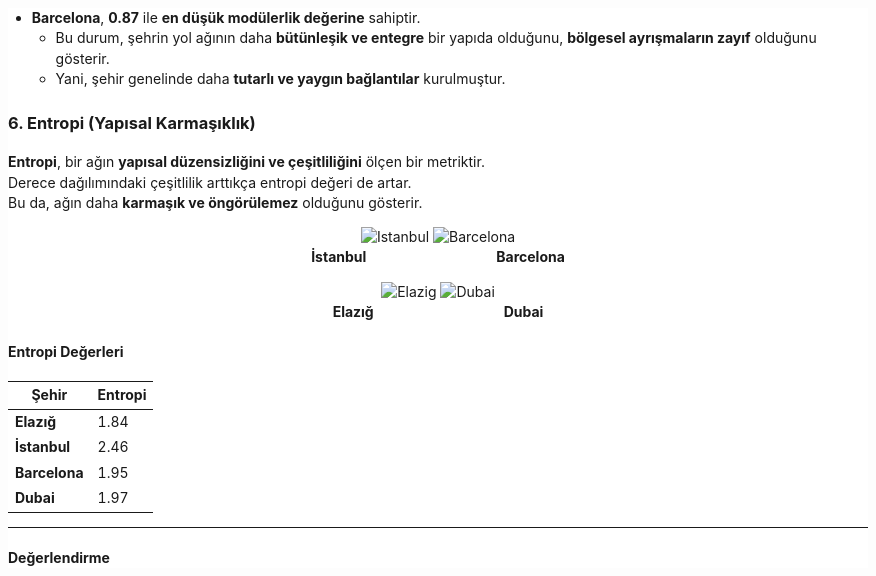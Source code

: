 - **Barcelona**, **0.87** ile **en düşük modülerlik değerine** sahiptir.  
  - Bu durum, şehrin yol ağının daha **bütünleşik ve entegre** bir yapıda olduğunu, **bölgesel ayrışmaların zayıf** olduğunu gösterir.  
  - Yani, şehir genelinde daha **tutarlı ve yaygın bağlantılar** kurulmuştur.
 





### 6. **Entropi (Yapısal Karmaşıklık)**

**Entropi**, bir ağın **yapısal düzensizliğini ve çeşitliliğini** ölçen bir metriktir.  
Derece dağılımındaki çeşitlilik arttıkça entropi değeri de artar.  
Bu da, ağın daha **karmaşık ve öngörülemez** olduğunu gösterir.



<p align="center">
    <img src="https://github.com/abdullah-tanriverdi/UrbanRoadNetworkAnalysis/blob/master/ss/istanbul3.png?raw=true" alt="Istanbul" width="400" />
    <img src="https://github.com/abdullah-tanriverdi/UrbanRoadNetworkAnalysis/blob/master/ss/barcelona3.png?raw=true" alt="Barcelona" width="400" />
    <br>
    <b>İstanbul</b>&nbsp;&nbsp;&nbsp;&nbsp;&nbsp;&nbsp;&nbsp;&nbsp;&nbsp;&nbsp;&nbsp;&nbsp;&nbsp;&nbsp;&nbsp;&nbsp;&nbsp;&nbsp;&nbsp;&nbsp;&nbsp;&nbsp;&nbsp;&nbsp;&nbsp;&nbsp;&nbsp;&nbsp;&nbsp;&nbsp;&nbsp;&nbsp;
    <b>Barcelona</b>
</p>
<p align="center">
    <img src="https://github.com/abdullah-tanriverdi/UrbanRoadNetworkAnalysis/blob/master/ss/elazig3.png?raw=true" alt="Elazig" width="400" />
    <img src="https://github.com/abdullah-tanriverdi/UrbanRoadNetworkAnalysis/blob/master/ss/dubai3.png?raw=true" alt="Dubai" width="400" />
    <br>
    <b>Elazığ</b>&nbsp;&nbsp;&nbsp;&nbsp;&nbsp;&nbsp;&nbsp;&nbsp;&nbsp;&nbsp;&nbsp;&nbsp;&nbsp;&nbsp;&nbsp;&nbsp;&nbsp;&nbsp;&nbsp;&nbsp;&nbsp;&nbsp;&nbsp;&nbsp;&nbsp;&nbsp;&nbsp;&nbsp;&nbsp;&nbsp;&nbsp;&nbsp;
    <b>Dubai</b>
</p>



####  Entropi Değerleri

| **Şehir**     | **Entropi** |
|---------------|-------------|
| **Elazığ**    | 1.84        |
| **İstanbul**  | 2.46        |
| **Barcelona** | 1.95        |
| **Dubai**     | 1.97        |

---

####  **Değerlendirme**
